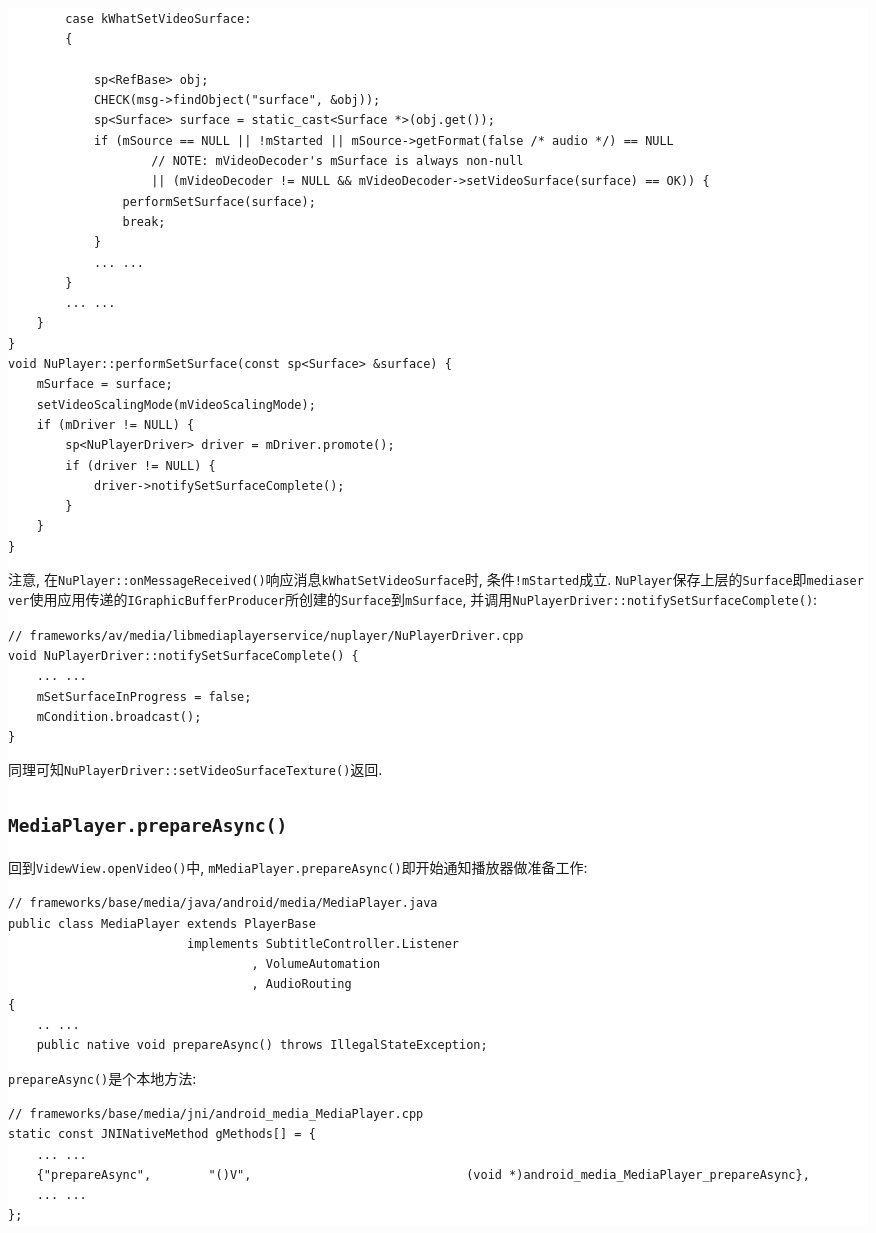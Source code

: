 ```
        case kWhatSetVideoSurface:
        {

            sp<RefBase> obj;
            CHECK(msg->findObject("surface", &obj));
            sp<Surface> surface = static_cast<Surface *>(obj.get());
            if (mSource == NULL || !mStarted || mSource->getFormat(false /* audio */) == NULL
                    // NOTE: mVideoDecoder's mSurface is always non-null
                    || (mVideoDecoder != NULL && mVideoDecoder->setVideoSurface(surface) == OK)) {
                performSetSurface(surface);
                break;
            }
            ... ...
        }
        ... ...
    }
}
void NuPlayer::performSetSurface(const sp<Surface> &surface) {
    mSurface = surface;
    setVideoScalingMode(mVideoScalingMode);
    if (mDriver != NULL) {
        sp<NuPlayerDriver> driver = mDriver.promote();
        if (driver != NULL) {
            driver->notifySetSurfaceComplete();
        }
    }
}
```
注意, 在`NuPlayer::onMessageReceived()`响应消息`kWhatSetVideoSurface`时, 条件`!mStarted`成立. `NuPlayer`保存上层的`Surface`即`mediaserver`使用应用传递的`IGraphicBufferProducer`所创建的`Surface`到`mSurface`, 并调用`NuPlayerDriver::notifySetSurfaceComplete()`:
```
// frameworks/av/media/libmediaplayerservice/nuplayer/NuPlayerDriver.cpp
void NuPlayerDriver::notifySetSurfaceComplete() {
    ... ...
    mSetSurfaceInProgress = false;
    mCondition.broadcast();
}
```
同理可知`NuPlayerDriver::setVideoSurfaceTexture()`返回.

## `MediaPlayer.prepareAsync()`
回到`VidewView.openVideo()`中, `mMediaPlayer.prepareAsync()`即开始通知播放器做准备工作:
```
// frameworks/base/media/java/android/media/MediaPlayer.java
public class MediaPlayer extends PlayerBase
                         implements SubtitleController.Listener
                                  , VolumeAutomation
                                  , AudioRouting
{
    .. ...
    public native void prepareAsync() throws IllegalStateException;
```
`prepareAsync()`是个本地方法:
```
// frameworks/base/media/jni/android_media_MediaPlayer.cpp
static const JNINativeMethod gMethods[] = {
    ... ...
    {"prepareAsync",        "()V",                              (void *)android_media_MediaPlayer_prepareAsync},
    ... ...
};

```